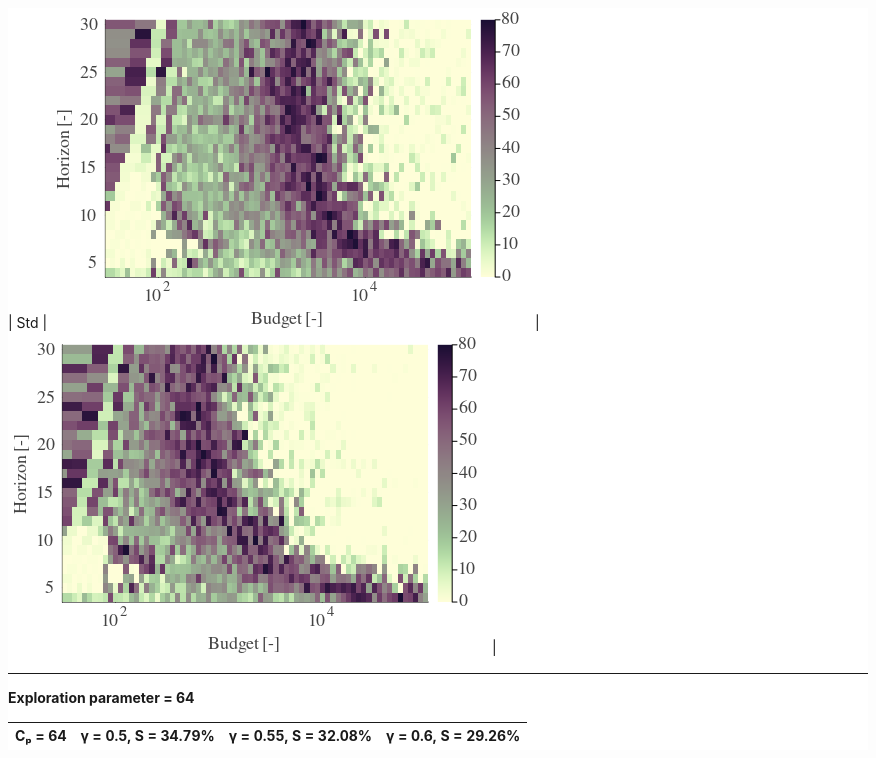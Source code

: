 | Std | ![](fig/sp_F/std_g_0.95_cp_32.png) | ![](fig/sp_F/std_g_1.0_cp_32.png) | 

---

**Exploration parameter = 64**

| Cₚ = 64 | γ = 0.5, S = 34.79% | γ = 0.55, S = 32.08% | γ = 0.6, S = 29.26% | 
| --- | --- | --- | --- | 